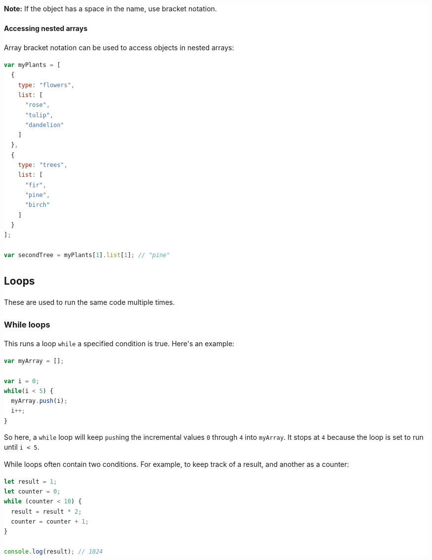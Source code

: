 **Note:** If the object has a space in the name, use bracket notation.

#### Accessing nested arrays

Array bracket notation can be used to access objects in nested arrays:

```js
var myPlants = [
  {
    type: "flowers",
    list: [
      "rose",
      "tulip",
      "dandelion"
    ]
  },
  {
    type: "trees",
    list: [
      "fir",
      "pine",
      "birch"
    ]
  }  
];

var secondTree = myPlants[1].list[1]; // "pine"
```

## Loops

These are used to run the same code multiple times.

### While loops

This runs a loop `while` a specified condition is true. Here's an example:

```js
var myArray = [];

var i = 0;
while(i < 5) {
  myArray.push(i);
  i++;
}
```

So here, a `while` loop will keep `push`ing the incremental values `0` through `4` into `myArray`. It stops at `4` because the loop is set to run until `i < 5`.

While loops often contain two conditions. For example, to keep track of a result, and another as a counter:

```js
let result = 1;
let counter = 0;
while (counter < 10) {
  result = result * 2;
  counter = counter + 1;
}

console.log(result); // 1024
```

